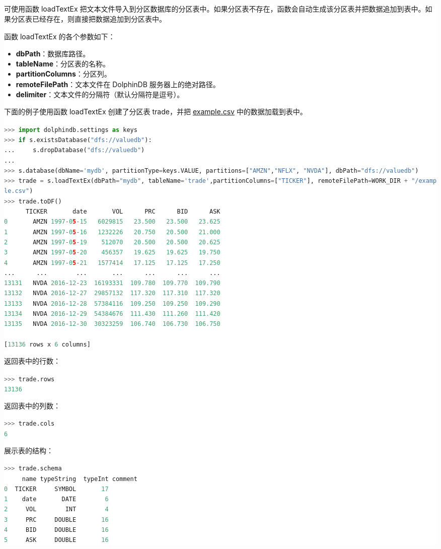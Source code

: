 可使用函数 loadTextEx 把文本文件导入到分区数据库的分区表中。如果分区表不存在，函数会自动生成该分区表并把数据追加到表中。如果分区表已经存在，则直接把数据追加到分区表中。

函数 loadTextEx 的各个参数如下：

- **dbPath**：数据库路径。
- **tableName**：分区表的名称。
- **partitionColumns**：分区列。
- **remoteFilePath**：文本文件在 DolphinDB 服务器上的绝对路径。
- **delimiter**：文本文件的分隔符（默认分隔符是逗号）。

下面的例子使用函数 loadTextEx 创建了分区表 trade，并把 [example.csv](../../data/example.csv) 中的数据加载到表中。

```python
>>> import dolphindb.settings as keys
>>> if s.existsDatabase("dfs://valuedb"):
...     s.dropDatabase("dfs://valuedb")
...
>>> s.database(dbName='mydb', partitionType=keys.VALUE, partitions=["AMZN","NFLX", "NVDA"], dbPath="dfs://valuedb")
>>> trade = s.loadTextEx(dbPath="mydb", tableName='trade',partitionColumns=["TICKER"], remoteFilePath=WORK_DIR + "/example.csv")
>>> trade.toDF()
      TICKER       date       VOL      PRC      BID      ASK
0       AMZN 1997-05-15   6029815   23.500   23.500   23.625
1       AMZN 1997-05-16   1232226   20.750   20.500   21.000
2       AMZN 1997-05-19    512070   20.500   20.500   20.625
3       AMZN 1997-05-20    456357   19.625   19.625   19.750
4       AMZN 1997-05-21   1577414   17.125   17.125   17.250
...      ...        ...       ...      ...      ...      ...
13131   NVDA 2016-12-23  16193331  109.780  109.770  109.790
13132   NVDA 2016-12-27  29857132  117.320  117.310  117.320
13133   NVDA 2016-12-28  57384116  109.250  109.250  109.290
13134   NVDA 2016-12-29  54384676  111.430  111.260  111.420
13135   NVDA 2016-12-30  30323259  106.740  106.730  106.750

[13136 rows x 6 columns]
```

返回表中的行数：

```python
>>> trade.rows
13136
```

返回表中的列数：

```python
>>> trade.cols
6
```

展示表的结构：

```python
>>> trade.schema
     name typeString  typeInt comment
0  TICKER     SYMBOL       17        
1    date       DATE        6        
2     VOL        INT        4        
3     PRC     DOUBLE       16        
4     BID     DOUBLE       16        
5     ASK     DOUBLE       16
```
